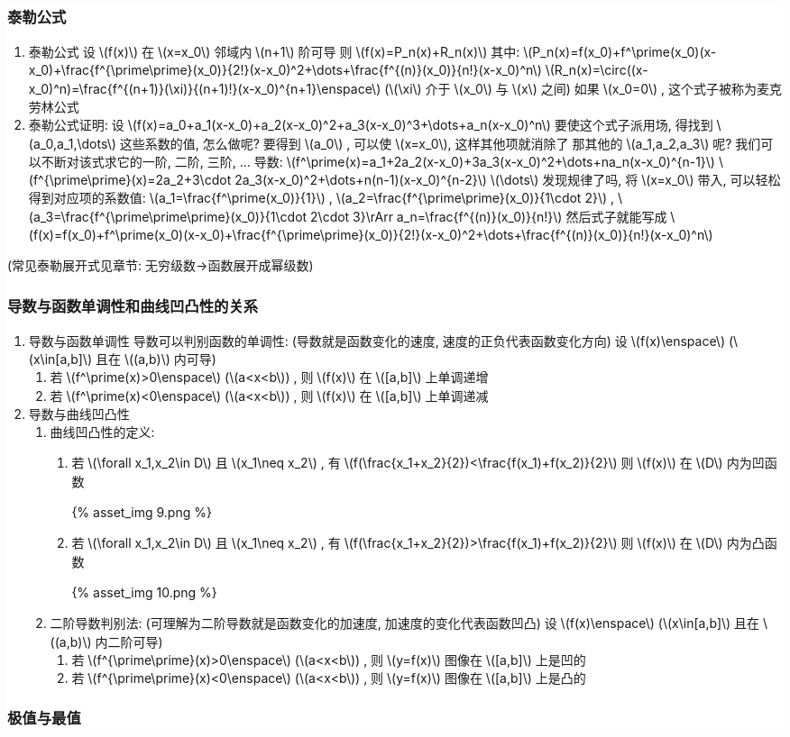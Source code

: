 ### 泰勒公式

1. 泰勒公式
   设 \\(f(x)\\) 在 \\(x=x_0\\) 邻域内 \\(n+1\\) 阶可导
   则 \\(f(x)=P_n(x)+R_n(x)\\)
   其中:
   \\(P_n(x)=f(x_0)+f^\prime(x_0)(x-x_0)+\frac{f^{\prime\prime}(x_0)}{2!}(x-x_0)^2+\dots+\frac{f^{(n)}(x_0)}{n!}(x-x_0)^n\\)
   \\(R_n(x)=\circ((x-x_0)^n)=\frac{f^{(n+1)}(\xi)}{(n+1)!}(x-x_0)^{n+1}\enspace\\) (\\(\xi\\) 介于 \\(x_0\\) 与 \\(x\\) 之间)
   如果 \\(x_0=0\\) , 这个式子被称为麦克劳林公式
2. 泰勒公式证明:
   设 \\(f(x)=a_0+a_1(x-x_0)+a_2(x-x_0)^2+a_3(x-x_0)^3+\dots+a_n(x-x_0)^n\\)
   要使这个式子派用场, 得找到 \\(a_0,a_1,\dots\\) 这些系数的值, 怎么做呢?
   要得到 \\(a_0\\) , 可以使 \\(x=x_0\\), 这样其他项就消除了
   那其他的 \\(a_1,a_2,a_3\\) 呢? 我们可以不断对该式求它的一阶, 二阶, 三阶, ... 导数:
   \\(f^\prime(x)=a_1+2a_2(x-x_0)+3a_3(x-x_0)^2+\dots+na_n(x-x_0)^{n-1}\\)
   \\(f^{\prime\prime}(x)=2a_2+3\cdot 2a_3(x-x_0)^2+\dots+n(n-1)(x-x_0)^{n-2}\\)
   \\(\dots\\)
   发现规律了吗, 将 \\(x=x_0\\) 带入, 可以轻松得到对应项的系数值:
   \\(a_1=\frac{f^\prime(x_0)}{1}\\) , \\(a_2=\frac{f^{\prime\prime}(x_0)}{1\cdot 2}\\) , \\(a_3=\frac{f^{\prime\prime\prime}(x_0)}{1\cdot 2\cdot 3}\rArr a_n=\frac{f^{(n)}(x_0)}{n!}\\)
   然后式子就能写成 \\(f(x)=f(x_0)+f^\prime(x_0)(x-x_0)+\frac{f^{\prime\prime}(x_0)}{2!}(x-x_0)^2+\dots+\frac{f^{(n)}(x_0)}{n!}(x-x_0)^n\\)

(常见泰勒展开式见章节: 无穷级数->函数展开成幂级数)

### 导数与函数单调性和曲线凹凸性的关系

1. 导数与函数单调性
   导数可以判别函数的单调性: (导数就是函数变化的速度, 速度的正负代表函数变化方向)
   设 \\(f(x)\enspace\\) (\\(x\in[a,b]\\) 且在 \\((a,b)\\) 内可导)
   1. 若 \\(f^\prime(x)>0\enspace\\) (\\(a<x<b\\)) , 则 \\(f(x)\\) 在 \\([a,b]\\) 上单调递增
   2. 若 \\(f^\prime(x)<0\enspace\\) (\\(a<x<b\\)) , 则 \\(f(x)\\) 在 \\([a,b]\\) 上单调递减
2. 导数与曲线凹凸性
   1. 曲线凹凸性的定义:
      1. 若 \\(\forall x_1,x_2\in D\\) 且 \\(x_1\neq x_2\\) , 有
         \\(f(\frac{x_1+x_2}{2})<\frac{f(x_1)+f(x_2)}{2}\\)
         则 \\(f(x)\\) 在 \\(D\\) 内为凹函数
         
         {% asset_img 9.png %}
      2. 若 \\(\forall x_1,x_2\in D\\) 且 \\(x_1\neq x_2\\) , 有
         \\(f(\frac{x_1+x_2}{2})>\frac{f(x_1)+f(x_2)}{2}\\)
         则 \\(f(x)\\) 在 \\(D\\) 内为凸函数

         {% asset_img 10.png %}
   2. 二阶导数判别法: (可理解为二阶导数就是函数变化的加速度, 加速度的变化代表函数凹凸)
      设 \\(f(x)\enspace\\) (\\(x\in[a,b]\\) 且在 \\((a,b)\\) 内二阶可导)
      1. 若 \\(f^{\prime\prime}(x)>0\enspace\\) (\\(a<x<b\\)) , 则 \\(y=f(x)\\) 图像在 \\([a,b]\\) 上是凹的
      2. 若 \\(f^{\prime\prime}(x)<0\enspace\\) (\\(a<x<b\\)) , 则 \\(y=f(x)\\) 图像在 \\([a,b]\\) 上是凸的

### 极值与最值
